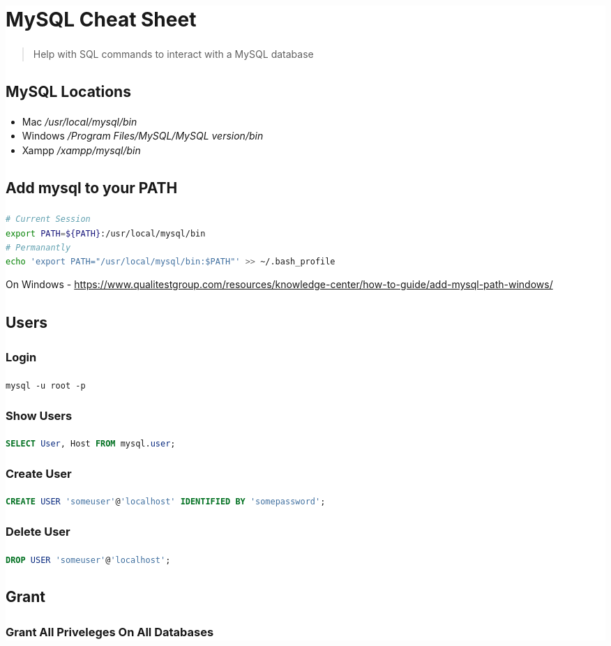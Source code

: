 # MySQL Cheat Sheet

> Help with SQL commands to interact with a MySQL database

## MySQL Locations

- Mac _/usr/local/mysql/bin_
- Windows _/Program Files/MySQL/MySQL *version*/bin_
- Xampp _/xampp/mysql/bin_

## Add mysql to your PATH

```bash
# Current Session
export PATH=${PATH}:/usr/local/mysql/bin
# Permanantly
echo 'export PATH="/usr/local/mysql/bin:$PATH"' >> ~/.bash_profile
```

On Windows - https://www.qualitestgroup.com/resources/knowledge-center/how-to-guide/add-mysql-path-windows/

## Users

### Login

```
mysql -u root -p
```

### Show Users

```sql
SELECT User, Host FROM mysql.user;
```

### Create User

```sql
CREATE USER 'someuser'@'localhost' IDENTIFIED BY 'somepassword';
```

### Delete User

```sql
DROP USER 'someuser'@'localhost';
```

## Grant

### Grant All Priveleges On All Databases
